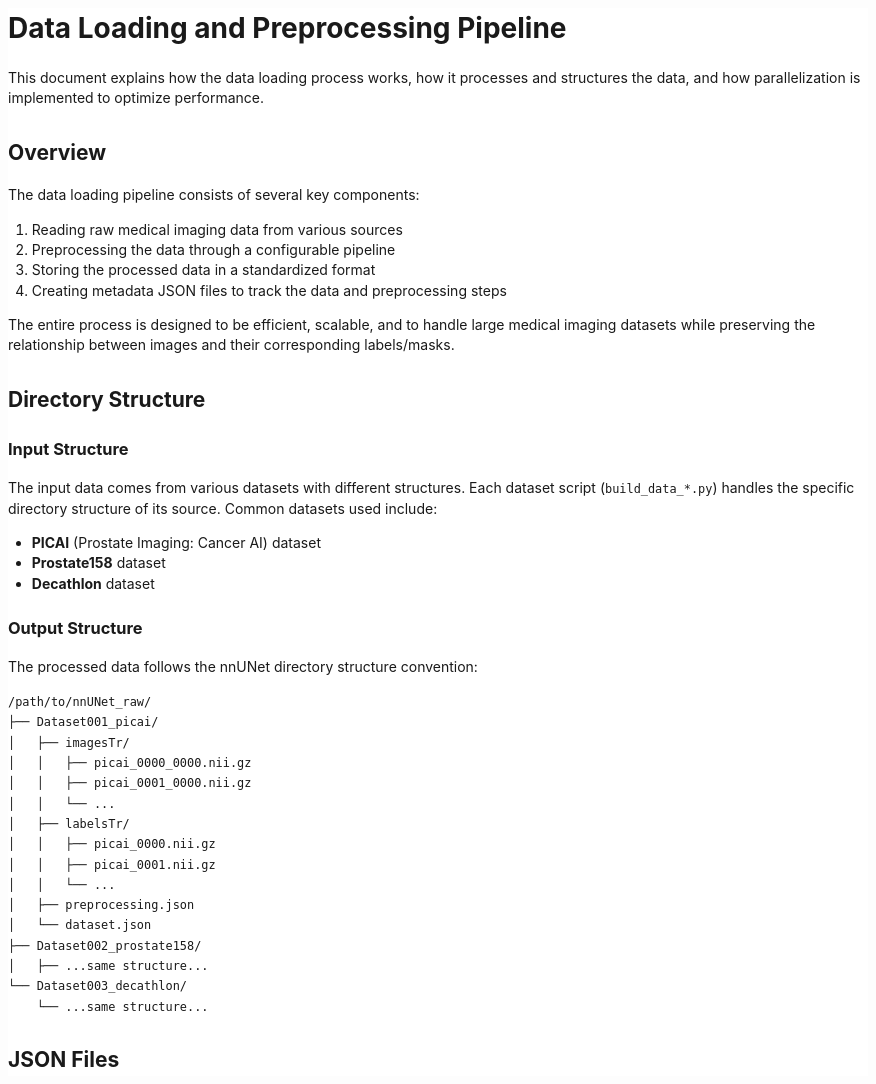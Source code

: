 # Data Loading and Preprocessing Pipeline

This document explains how the data loading process works, how it processes and structures the data, and how parallelization is implemented to optimize performance.

## Overview

The data loading pipeline consists of several key components:
1. Reading raw medical imaging data from various sources
2. Preprocessing the data through a configurable pipeline
3. Storing the processed data in a standardized format
4. Creating metadata JSON files to track the data and preprocessing steps

The entire process is designed to be efficient, scalable, and to handle large medical imaging datasets while preserving the relationship between images and their corresponding labels/masks.

## Directory Structure

### Input Structure
The input data comes from various datasets with different structures. Each dataset script (`build_data_*.py`) handles the specific directory structure of its source. Common datasets used include:

- **PICAI** (Prostate Imaging: Cancer AI) dataset
- **Prostate158** dataset
- **Decathlon** dataset

### Output Structure
The processed data follows the nnUNet directory structure convention:

```
/path/to/nnUNet_raw/
├── Dataset001_picai/
│   ├── imagesTr/
│   │   ├── picai_0000_0000.nii.gz
│   │   ├── picai_0001_0000.nii.gz
│   │   └── ...
│   ├── labelsTr/
│   │   ├── picai_0000.nii.gz
│   │   ├── picai_0001.nii.gz
│   │   └── ...
│   ├── preprocessing.json
│   └── dataset.json
├── Dataset002_prostate158/
│   ├── ...same structure...
└── Dataset003_decathlon/
    └── ...same structure...
```

## JSON Files

